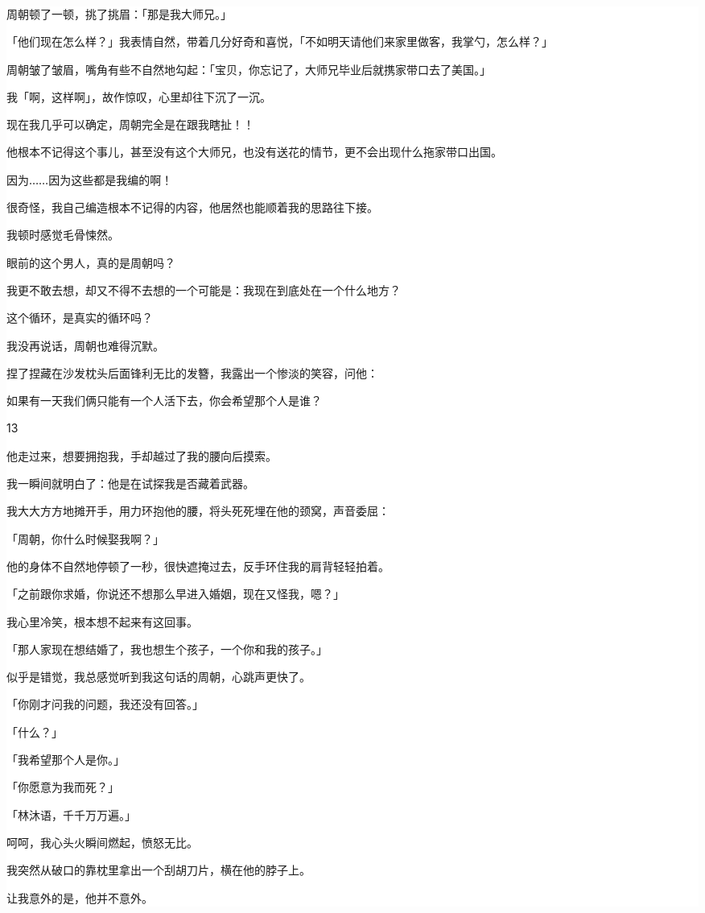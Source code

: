 周朝顿了一顿，挑了挑眉：「那是我大师兄。」

「他们现在怎么样？」我表情自然，带着几分好奇和喜悦，「不如明天请他们来家里做客，我掌勺，怎么样？」

周朝皱了皱眉，嘴角有些不自然地勾起：「宝贝，你忘记了，大师兄毕业后就携家带口去了美国。」

我「啊，这样啊」，故作惊叹，心里却往下沉了一沉。

现在我几乎可以确定，周朝完全是在跟我瞎扯！！

他根本不记得这个事儿，甚至没有这个大师兄，也没有送花的情节，更不会出现什么拖家带口出国。

因为……因为这些都是我编的啊！

很奇怪，我自己编造根本不记得的内容，他居然也能顺着我的思路往下接。

我顿时感觉毛骨悚然。

眼前的这个男人，真的是周朝吗？

我更不敢去想，却又不得不去想的一个可能是：我现在到底处在一个什么地方？

这个循环，是真实的循环吗？

我没再说话，周朝也难得沉默。

捏了捏藏在沙发枕头后面锋利无比的发簪，我露出一个惨淡的笑容，问他：

如果有一天我们俩只能有一个人活下去，你会希望那个人是谁？

13

他走过来，想要拥抱我，手却越过了我的腰向后摸索。

我一瞬间就明白了：他是在试探我是否藏着武器。

我大大方方地摊开手，用力环抱他的腰，将头死死埋在他的颈窝，声音委屈：

「周朝，你什么时候娶我啊？」

他的身体不自然地停顿了一秒，很快遮掩过去，反手环住我的肩背轻轻拍着。

「之前跟你求婚，你说还不想那么早进入婚姻，现在又怪我，嗯？」

我心里冷笑，根本想不起来有这回事。

「那人家现在想结婚了，我也想生个孩子，一个你和我的孩子。」

似乎是错觉，我总感觉听到我这句话的周朝，心跳声更快了。

「你刚才问我的问题，我还没有回答。」

「什么？」

「我希望那个人是你。」

「你愿意为我而死？」

「林沐语，千千万万遍。」

呵呵，我心头火瞬间燃起，愤怒无比。

我突然从破口的靠枕里拿出一个刮胡刀片，横在他的脖子上。

让我意外的是，他并不意外。
